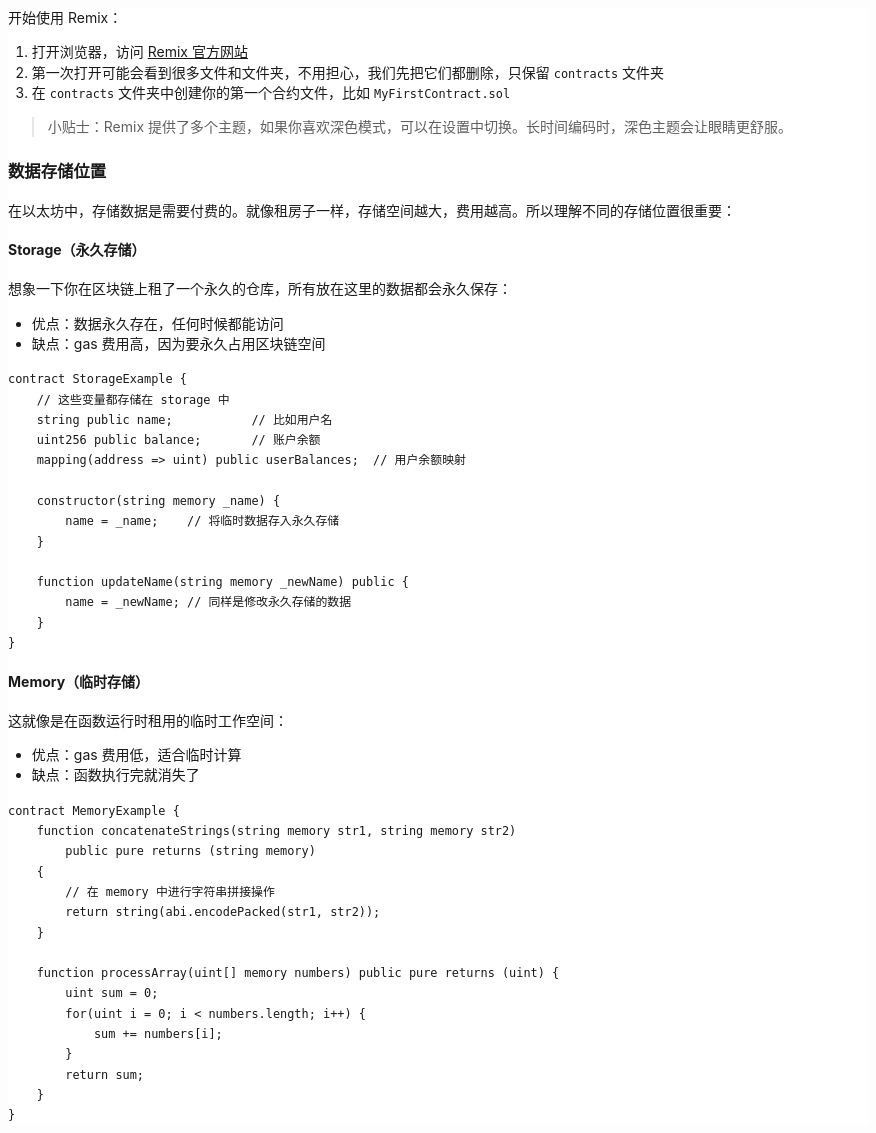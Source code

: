 开始使用 Remix：

1. 打开浏览器，访问 [Remix 官方网站](https://remix.ethereum.org/)
2. 第一次打开可能会看到很多文件和文件夹，不用担心，我们先把它们都删除，只保留 `contracts` 文件夹
3. 在 `contracts` 文件夹中创建你的第一个合约文件，比如 `MyFirstContract.sol`

> 小贴士：Remix 提供了多个主题，如果你喜欢深色模式，可以在设置中切换。长时间编码时，深色主题会让眼睛更舒服。

### 数据存储位置

在以太坊中，存储数据是需要付费的。就像租房子一样，存储空间越大，费用越高。所以理解不同的存储位置很重要：

#### Storage（永久存储）

想象一下你在区块链上租了一个永久的仓库，所有放在这里的数据都会永久保存：
- 优点：数据永久存在，任何时候都能访问
- 缺点：gas 费用高，因为要永久占用区块链空间

```solidity
contract StorageExample {
    // 这些变量都存储在 storage 中
    string public name;           // 比如用户名
    uint256 public balance;       // 账户余额
    mapping(address => uint) public userBalances;  // 用户余额映射
    
    constructor(string memory _name) {
        name = _name;    // 将临时数据存入永久存储
    }
    
    function updateName(string memory _newName) public {
        name = _newName; // 同样是修改永久存储的数据
    }
}
```

#### Memory（临时存储）

这就像是在函数运行时租用的临时工作空间：
- 优点：gas 费用低，适合临时计算
- 缺点：函数执行完就消失了

```solidity
contract MemoryExample {
    function concatenateStrings(string memory str1, string memory str2) 
        public pure returns (string memory) 
    {
        // 在 memory 中进行字符串拼接操作
        return string(abi.encodePacked(str1, str2));
    }
    
    function processArray(uint[] memory numbers) public pure returns (uint) {
        uint sum = 0;
        for(uint i = 0; i < numbers.length; i++) {
            sum += numbers[i];
        }
        return sum;
    }
}
```
